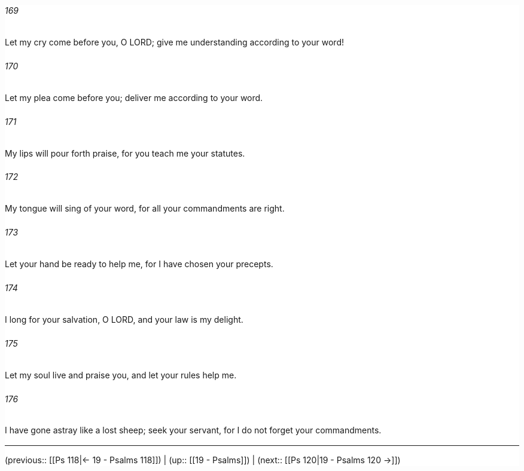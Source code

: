 ###### 169 
Let my cry come before you, O LORD; give me understanding according to your word! 

###### 170 
Let my plea come before you; deliver me according to your word. 

###### 171 
My lips will pour forth praise, for you teach me your statutes. 

###### 172 
My tongue will sing of your word, for all your commandments are right. 

###### 173 
Let your hand be ready to help me, for I have chosen your precepts. 

###### 174 
I long for your salvation, O LORD, and your law is my delight. 

###### 175 
Let my soul live and praise you, and let your rules help me. 

###### 176 
I have gone astray like a lost sheep; seek your servant, for I do not forget your commandments.

***

(previous:: [[Ps 118|← 19 - Psalms 118]]) | (up:: [[19 - Psalms]]) | (next:: [[Ps 120|19 - Psalms 120 →]])
